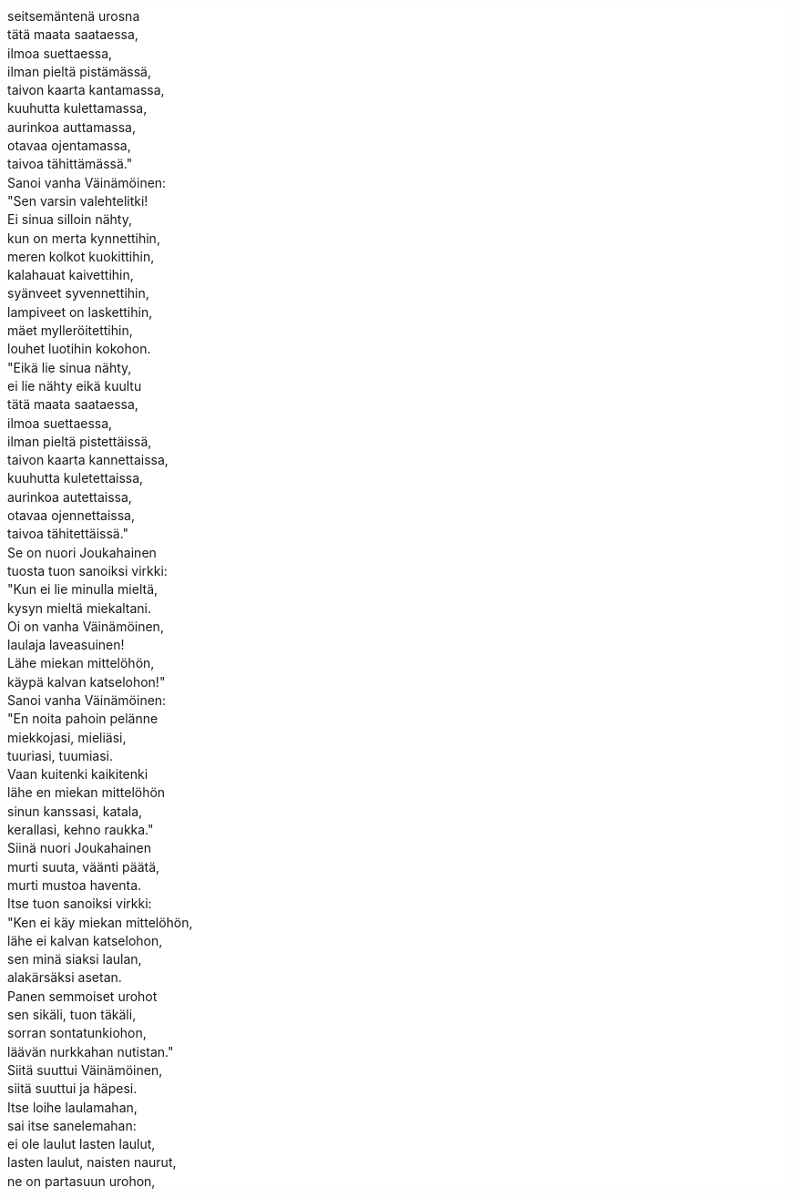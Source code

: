 seitsemäntenä urosna  
tätä maata saataessa,  
ilmoa suettaessa,  
ilman pieltä pistämässä,  
taivon kaarta kantamassa,  
kuuhutta kulettamassa,  
aurinkoa auttamassa,  
otavaa ojentamassa,  
taivoa tähittämässä."  
Sanoi vanha Väinämöinen:  
"Sen varsin valehtelitki!  
Ei sinua silloin nähty,  
kun on merta kynnettihin,  
meren kolkot kuokittihin,  
kalahauat kaivettihin,  
syänveet syvennettihin,  
lampiveet on laskettihin,  
mäet mylleröitettihin,  
louhet luotihin kokohon.  
"Eikä lie sinua nähty,  
ei lie nähty eikä kuultu  
tätä maata saataessa,  
ilmoa suettaessa,  
ilman pieltä pistettäissä,  
taivon kaarta kannettaissa,  
kuuhutta kuletettaissa,  
aurinkoa autettaissa,  
otavaa ojennettaissa,  
taivoa tähitettäissä."  
Se on nuori Joukahainen  
tuosta tuon sanoiksi virkki:  
"Kun ei lie minulla mieltä,  
kysyn mieltä miekaltani.  
Oi on vanha Väinämöinen,  
laulaja laveasuinen!  
Lähe miekan mittelöhön,  
käypä kalvan katselohon!"  
Sanoi vanha Väinämöinen:  
"En noita pahoin pelänne  
miekkojasi, mieliäsi,  
tuuriasi, tuumiasi.  
Vaan kuitenki kaikitenki  
lähe en miekan mittelöhön  
sinun kanssasi, katala,  
kerallasi, kehno raukka."  
Siinä nuori Joukahainen  
murti suuta, väänti päätä,  
murti mustoa haventa.  
Itse tuon sanoiksi virkki:  
"Ken ei käy miekan mittelöhön,  
lähe ei kalvan katselohon,  
sen minä siaksi laulan,  
alakärsäksi asetan.  
Panen semmoiset urohot  
sen sikäli, tuon täkäli,  
sorran sontatunkiohon,  
läävän nurkkahan nutistan."  
Siitä suuttui Väinämöinen,  
siitä suuttui ja häpesi.  
Itse loihe laulamahan,  
sai itse sanelemahan:  
ei ole laulut lasten laulut,  
lasten laulut, naisten naurut,  
ne on partasuun urohon,  